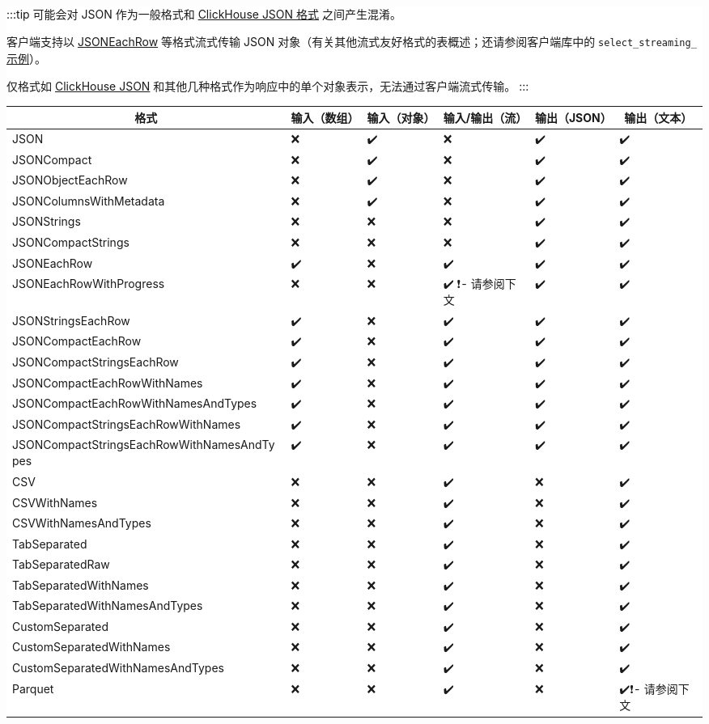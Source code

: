 :::tip
可能会对 JSON 作为一般格式和 [ClickHouse JSON 格式](/sql-reference/formats#json) 之间产生混淆。

客户端支持以 [JSONEachRow](/sql-reference/formats#jsoneachrow) 等格式流式传输 JSON 对象（有关其他流式友好格式的表概述；还请参阅客户端库中的 `select_streaming_` [示例](https://github.com/ClickHouse/clickhouse-js/tree/main/examples/node)）。

仅格式如 [ClickHouse JSON](/sql-reference/formats#json) 和其他几种格式作为响应中的单个对象表示，无法通过客户端流式传输。
:::

| 格式                                     | 输入（数组） | 输入（对象） | 输入/输出（流） | 输出（JSON） | 输出（文本）  |
|------------------------------------------|--------------|---------------|------------------|--------------|----------------|
| JSON                                     | ❌            | ✔️            | ❌                | ✔️           | ✔️             |
| JSONCompact                              | ❌            | ✔️            | ❌                | ✔️           | ✔️             |
| JSONObjectEachRow                        | ❌            | ✔️            | ❌                | ✔️           | ✔️             |
| JSONColumnsWithMetadata                  | ❌            | ✔️            | ❌                | ✔️           | ✔️             |
| JSONStrings                              | ❌            | ❌             | ❌                | ✔️           | ✔️             |
| JSONCompactStrings                       | ❌            | ❌             | ❌                | ✔️           | ✔️             |
| JSONEachRow                              | ✔️            | ❌             | ✔️               | ✔️           | ✔️             |
| JSONEachRowWithProgress                  | ❌            | ❌             | ✔️ ❗- 请参阅下文 | ✔️           | ✔️             |
| JSONStringsEachRow                       | ✔️            | ❌             | ✔️               | ✔️           | ✔️             |
| JSONCompactEachRow                       | ✔️            | ❌             | ✔️               | ✔️           | ✔️             |
| JSONCompactStringsEachRow                | ✔️            | ❌             | ✔️               | ✔️           | ✔️             |
| JSONCompactEachRowWithNames              | ✔️            | ❌             | ✔️               | ✔️           | ✔️             |
| JSONCompactEachRowWithNamesAndTypes      | ✔️            | ❌             | ✔️               | ✔️           | ✔️             |
| JSONCompactStringsEachRowWithNames       | ✔️            | ❌             | ✔️               | ✔️           | ✔️             |
| JSONCompactStringsEachRowWithNamesAndTypes| ✔️          | ❌             | ✔️               | ✔️           | ✔️             |
| CSV                                      | ❌            | ❌             | ✔️               | ❌            | ✔️             |
| CSVWithNames                             | ❌            | ❌             | ✔️               | ❌            | ✔️             |
| CSVWithNamesAndTypes                     | ❌            | ❌             | ✔️               | ❌            | ✔️             |
| TabSeparated                             | ❌            | ❌             | ✔️               | ❌            | ✔️             |
| TabSeparatedRaw                          | ❌            | ❌             | ✔️               | ❌            | ✔️             |
| TabSeparatedWithNames                    | ❌            | ❌             | ✔️               | ❌            | ✔️             |
| TabSeparatedWithNamesAndTypes            | ❌            | ❌             | ✔️               | ❌            | ✔️             |
| CustomSeparated                          | ❌            | ❌             | ✔️               | ❌            | ✔️             |
| CustomSeparatedWithNames                 | ❌            | ❌             | ✔️               | ❌            | ✔️             |
| CustomSeparatedWithNamesAndTypes         | ❌            | ❌             | ✔️               | ❌            | ✔️             |
| Parquet                                  | ❌            | ❌             | ✔️               | ❌            | ✔️❗- 请参阅下文 |
